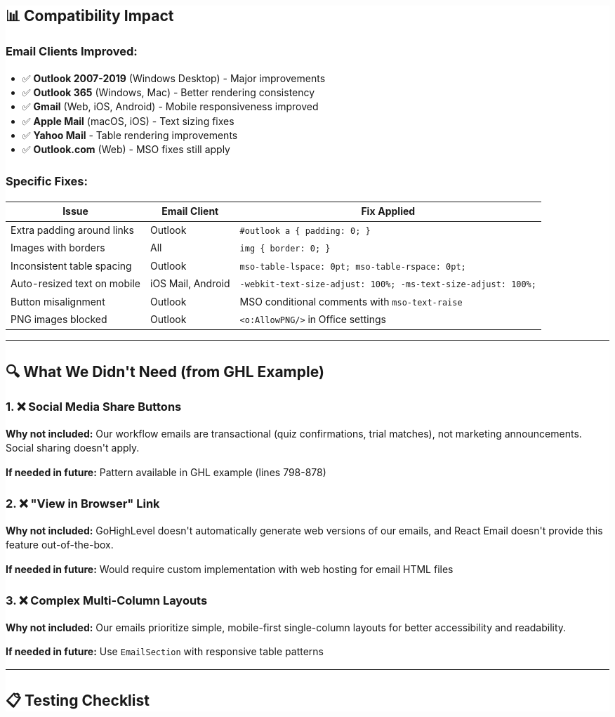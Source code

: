 ## 📊 Compatibility Impact

### Email Clients Improved:
- ✅ **Outlook 2007-2019** (Windows Desktop) - Major improvements
- ✅ **Outlook 365** (Windows, Mac) - Better rendering consistency
- ✅ **Gmail** (Web, iOS, Android) - Mobile responsiveness improved
- ✅ **Apple Mail** (macOS, iOS) - Text sizing fixes
- ✅ **Yahoo Mail** - Table rendering improvements
- ✅ **Outlook.com** (Web) - MSO fixes still apply

### Specific Fixes:
| Issue | Email Client | Fix Applied |
|-------|-------------|-------------|
| Extra padding around links | Outlook | `#outlook a { padding: 0; }` |
| Images with borders | All | `img { border: 0; }` |
| Inconsistent table spacing | Outlook | `mso-table-lspace: 0pt; mso-table-rspace: 0pt;` |
| Auto-resized text on mobile | iOS Mail, Android | `-webkit-text-size-adjust: 100%; -ms-text-size-adjust: 100%;` |
| Button misalignment | Outlook | MSO conditional comments with `mso-text-raise` |
| PNG images blocked | Outlook | `<o:AllowPNG/>` in Office settings |

---

## 🔍 What We Didn't Need (from GHL Example)

### 1. ❌ Social Media Share Buttons
**Why not included:** Our workflow emails are transactional (quiz confirmations, trial matches), not marketing announcements. Social sharing doesn't apply.

**If needed in future:** Pattern available in GHL example (lines 798-878)

### 2. ❌ "View in Browser" Link
**Why not included:** GoHighLevel doesn't automatically generate web versions of our emails, and React Email doesn't provide this feature out-of-the-box.

**If needed in future:** Would require custom implementation with web hosting for email HTML files

### 3. ❌ Complex Multi-Column Layouts
**Why not included:** Our emails prioritize simple, mobile-first single-column layouts for better accessibility and readability.

**If needed in future:** Use `EmailSection` with responsive table patterns

---

## 📋 Testing Checklist
